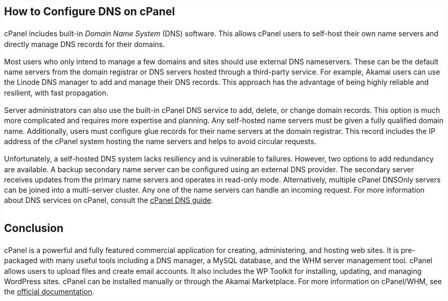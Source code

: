 ## How to Configure DNS on cPanel

cPanel includes built-in *Domain Name System* (DNS) software. This allows cPanel users to self-host their own name servers and directly manage DNS records for their domains.

Most users who only intend to manage a few domains and sites should use external DNS nameservers. These can be the default name servers from the domain registrar or DNS servers hosted through a third-party service. For example, Akamai users can use the Linode DNS manager to add and manage their DNS records. This approach has the advantage of being highly reliable and resilient, with fast propagation.

Server administrators can also use the built-in cPanel DNS service to add, delete, or change domain records. This option is much more complicated and requires more expertise and planning. Any self-hosted name servers must be given a fully qualified domain name. Additionally, users must configure glue records for their name servers at the domain registrar. This record includes the IP address of the cPanel system hosting the name servers and helps to avoid circular requests.

Unfortunately, a self-hosted DNS system lacks resiliency and is vulnerable to failures. However, two options to add redundancy are available. A backup secondary name server can be configured using an external DNS provider. The secondary server receives updates from the primary name servers and operates in read-only mode. Alternatively, multiple cPanel DNSOnly servers can be joined into a multi-server cluster. Any one of the name servers can handle an incoming request. For more information about DNS services on cPanel, consult the [cPanel DNS guide](/docs/guides/configure-name-server-dns-cpanel/).

## Conclusion

cPanel is a powerful and fully featured commercial application for creating, administering, and hosting web sites. It is pre-packaged with many useful tools including a DNS manager, a MySQL database, and the WHM server management tool. cPanel allows users to upload files and create email accounts. It also includes the WP Toolkit for installing, updating, and managing WordPress sites. cPanel can be installed manually or through the Akamai Marketplace. For more information on cPanel/WHM, see the [official documentation](https://www.cpanel.net/support/).
